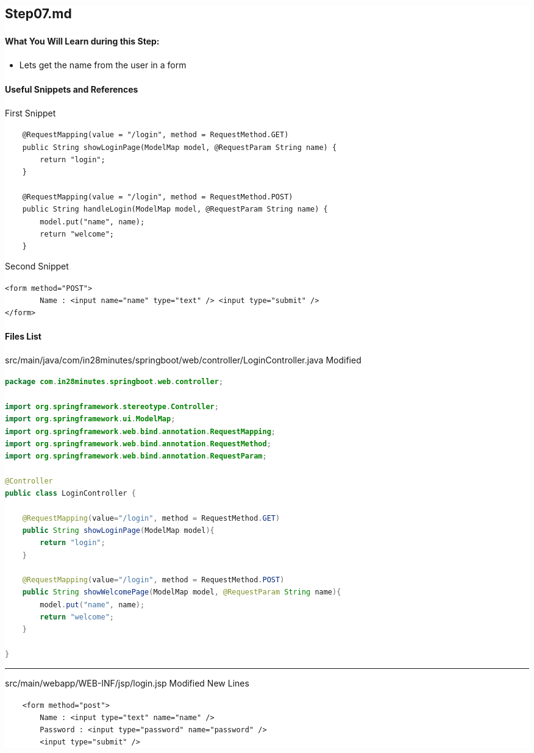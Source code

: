 ## Step07.md

#### What You Will Learn during this Step:
- Lets get the name from the user in a form

#### Useful Snippets and References
First Snippet
```
    @RequestMapping(value = "/login", method = RequestMethod.GET)
    public String showLoginPage(ModelMap model, @RequestParam String name) {
        return "login";
    }

    @RequestMapping(value = "/login", method = RequestMethod.POST)
    public String handleLogin(ModelMap model, @RequestParam String name) {
        model.put("name", name);
        return "welcome";
    }

```
Second Snippet
```
<form method="POST">
        Name : <input name="name" type="text" /> <input type="submit" />
</form>

```

#### Files List

src/main/java/com/in28minutes/springboot/web/controller/LoginController.java Modified
```java
package com.in28minutes.springboot.web.controller;

import org.springframework.stereotype.Controller;
import org.springframework.ui.ModelMap;
import org.springframework.web.bind.annotation.RequestMapping;
import org.springframework.web.bind.annotation.RequestMethod;
import org.springframework.web.bind.annotation.RequestParam;

@Controller
public class LoginController {
	
	@RequestMapping(value="/login", method = RequestMethod.GET)
	public String showLoginPage(ModelMap model){
		return "login";
	}
	
	@RequestMapping(value="/login", method = RequestMethod.POST)
	public String showWelcomePage(ModelMap model, @RequestParam String name){
		model.put("name", name);
		return "welcome";
	}

}
```
---
src/main/webapp/WEB-INF/jsp/login.jsp Modified
New Lines
```
	<form method="post">
		Name : <input type="text" name="name" />
		Password : <input type="password" name="password" /> 
		<input type="submit" />
```